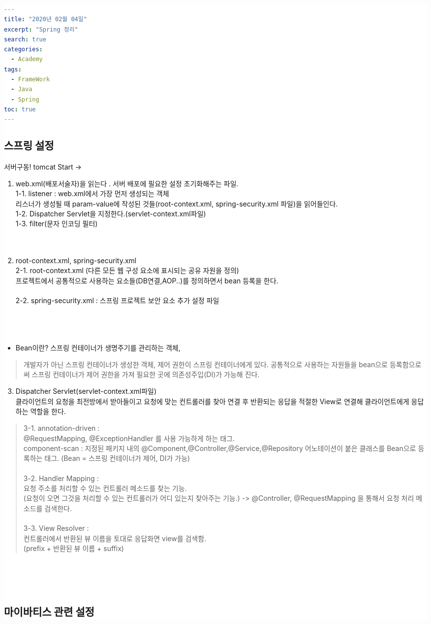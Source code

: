 ```yaml
---
title: "2020년 02월 04일"
excerpt: "Spring 정리"
search: true
categories: 
  - Academy
tags: 
  - FrameWork
  - Java
  - Spring
toc: true
---
```


## 스프링 설정


서버구동! tomcat Start -> 

1. web.xml(배포서술자)을 읽는다 . 서버 배포에 필요한 설정 초기화해주는 파일. <br>
1-1. listener : web.xml에서 가장 먼저 생성되는 객체 <br>
리스너가  생성될 때 param-value에 작성된 것들(root-context.xml, spring-security.xml 파일)을 읽어들인다. <br>
1-2. Dispatcher Servlet을 지정한다.(servlet-context.xml파일)<br>
1-3. filter(문자 인코딩 필터)<br>
<br><br>

2. root-context.xml, spring-security.xml<br>
2-1. root-context.xml (다른 모든 웹 구성 요소에 표시되는 공유 자원을 정의)<br>
프로젝트에서 공통적으로 사용하는 요소들(DB연결,AOP..)를 정의하면서 bean 등록을 한다.<br><br>
2-2. spring-security.xml :  스프링 프로젝트 보안 요소 추가 설정 파일<br><br><br><br>
*  Bean이란? 스프링 컨테이너가 생명주기를 관리하는 객체,<br>
> 개발자가 아닌 스프링 컨테이너가 생성한 객체, 제어 권한이 스프링 컨테이너에게 있다.
> 공통적으로 사용하는 자원들을 bean으로 등록함으로써 스프링 컨테이너가 제어 권한을 가져  필요한 곳에 의존성주입(DI)가 가능해 진다.<br>
3. Dispatcher Servlet(servlet-context.xml파일)<br>
클라이언트의 요청을 최전방에서 받아들이고 요청에 맞는 컨트롤러를 찾아 연결 후 반환되는 응답을 적절한 View로 연결해 클라이언트에게 응답하는 역할을 한다.<br>
>3-1. annotation-driven : <br> 
>@RequestMapping, @ExceptionHandler 를 사용 가능하게 하는 태그.<br>
>component-scan : 지정된 패키지 내의 @Component,@Controller,@Service,@Repository 어노테이션이 붙은 클래스를 Bean으로 등록하는 태그. (Bean = 스프링 컨테이너가 제어, DI가 가능)<br><br>
>3-2. Handler Mapping : <br>
>요청 주소를 처리할 수 있는 컨트롤러 메소드를 찾는 기능.<br>
(요청이 오면  그것을 처리할 수 있는 컨트롤러가 어디 있는지 찾아주는 기능.)
-> @Controller, @RequestMapping 을 통해서 요청 처리 메소드를 검색한다.<br><br>
>3-3. View Resolver : <br>
>컨트롤러에서 반환된 뷰 이름을 토대로 응답화면 view를 검색함.<br>
		(prefix + 반환된 뷰 이름 + suffix)

<br><br><br>

## 마이바티스 관련 설정
